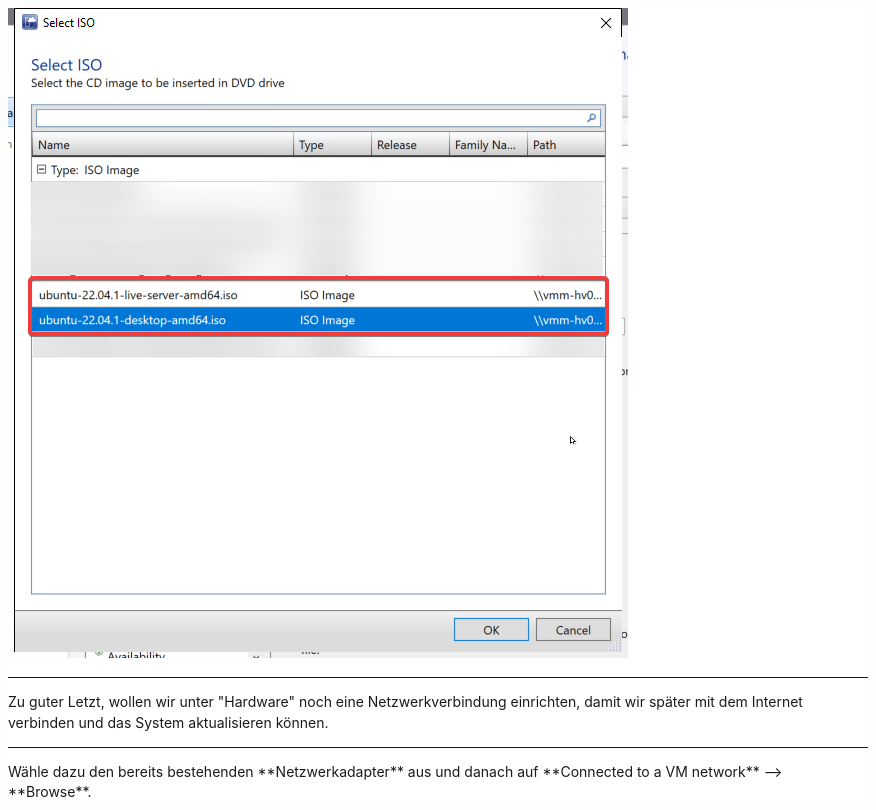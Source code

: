 ![create-scvmm-11](../assets/scvmm/create-scvmm-11.png)
</grid>

---

Zu guter Letzt, wollen wir unter "Hardware" noch eine Netzwerkverbindung einrichten, damit wir später mit dem Internet verbinden und das System aktualisieren können.

---

<grid drop="left" drag="40 100">
Wähle dazu den bereits bestehenden **Netzwerkadapter** aus und danach auf **Connected to a VM network** --> **Browse**.
</grid>
<grid drop="right" drag="55 100">